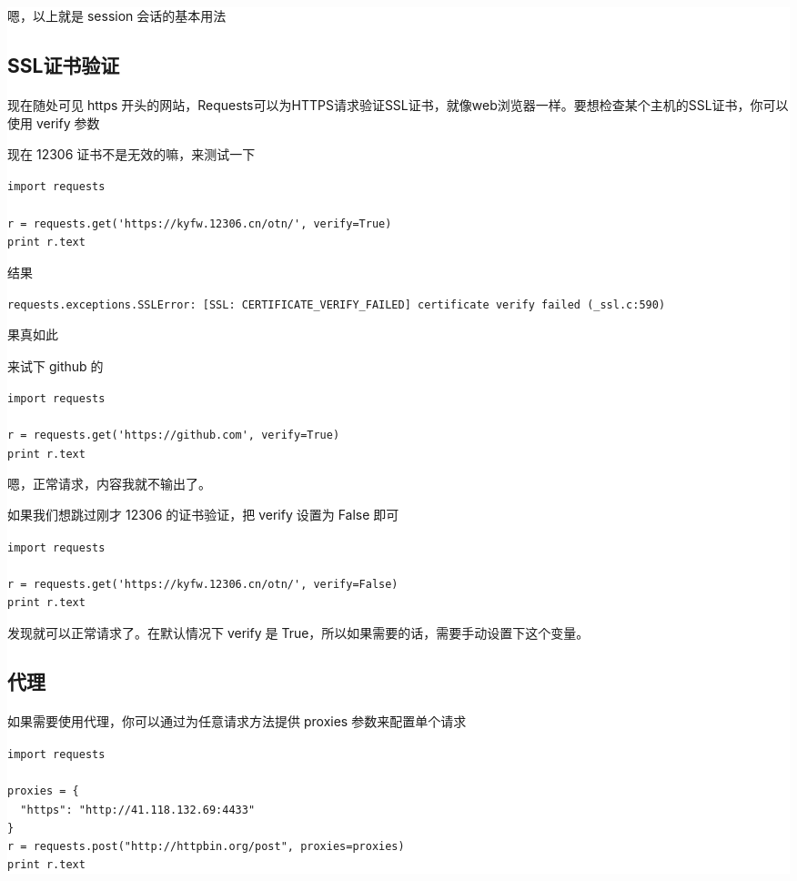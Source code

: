 嗯，以上就是 session 会话的基本用法

## SSL证书验证

现在随处可见 https 开头的网站，Requests可以为HTTPS请求验证SSL证书，就像web浏览器一样。要想检查某个主机的SSL证书，你可以使用 verify 参数

现在 12306 证书不是无效的嘛，来测试一下

```
import requests

r = requests.get('https://kyfw.12306.cn/otn/', verify=True)
print r.text
```

结果

```
requests.exceptions.SSLError: [SSL: CERTIFICATE_VERIFY_FAILED] certificate verify failed (_ssl.c:590)
```

果真如此

来试下 github 的

```
import requests

r = requests.get('https://github.com', verify=True)
print r.text
```

嗯，正常请求，内容我就不输出了。

如果我们想跳过刚才 12306 的证书验证，把 verify 设置为 False 即可

```
import requests

r = requests.get('https://kyfw.12306.cn/otn/', verify=False)
print r.text
```

发现就可以正常请求了。在默认情况下 verify 是 True，所以如果需要的话，需要手动设置下这个变量。

## 代理

如果需要使用代理，你可以通过为任意请求方法提供 proxies 参数来配置单个请求

```
import requests

proxies = {
  "https": "http://41.118.132.69:4433"
}
r = requests.post("http://httpbin.org/post", proxies=proxies)
print r.text
```
